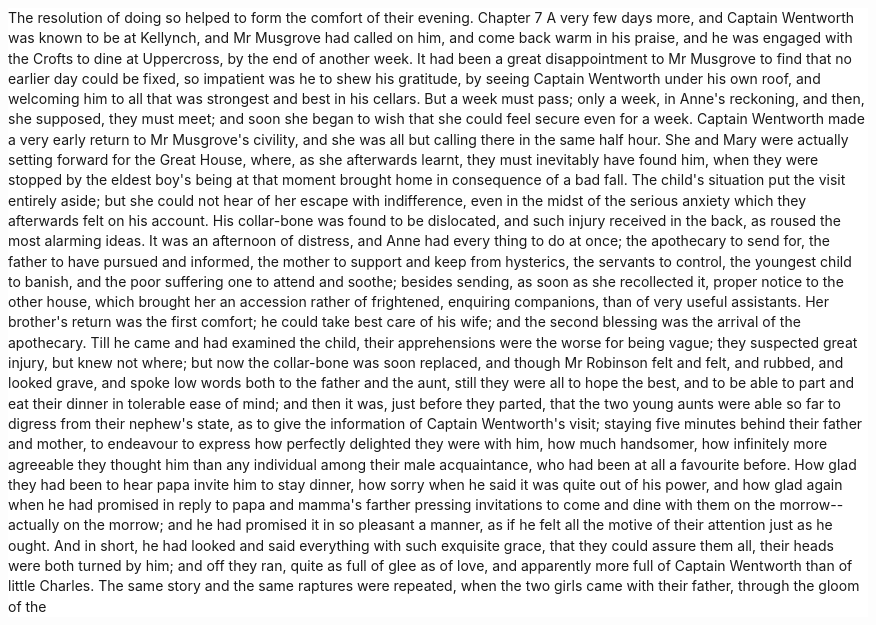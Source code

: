 The resolution of doing so helped to form the comfort of their evening. Chapter 7 A very few days more, and Captain Wentworth was known to be at Kellynch, and Mr Musgrove had called on him, and come back warm in his praise, and he was engaged with the Crofts to dine at Uppercross, by the end of another week. It had been a great disappointment to Mr Musgrove to find that no earlier day could be fixed, so impatient was he to shew his gratitude, by seeing Captain Wentworth under his own roof, and welcoming him to all that was strongest and best in his cellars. But a week must pass; only a week, in Anne's reckoning, and then, she supposed, they must meet; and soon she began to wish that she could feel secure even for a week. Captain Wentworth made a very early return to Mr Musgrove's civility, and she was all but calling there in the same half hour. She and Mary were actually setting forward for the Great House, where, as she afterwards learnt, they must inevitably have found him, when they were stopped by the eldest boy's being at that moment brought home in consequence of a bad fall. The child's situation put the visit entirely aside; but she could not hear of her escape with indifference, even in the midst of the serious anxiety which they afterwards felt on his account. His collar-bone was found to be dislocated, and such injury received in the back, as roused the most alarming ideas. It was an afternoon of distress, and Anne had every thing to do at once; the apothecary to send for, the father to have pursued and informed, the mother to support and keep from hysterics, the servants to control, the youngest child to banish, and the poor suffering one to attend and soothe; besides sending, as soon as she recollected it, proper notice to the other house, which brought her an accession rather of frightened, enquiring companions, than of very useful assistants. Her brother's return was the first comfort; he could take best care of his wife; and the second blessing was the arrival of the apothecary. Till he came and had examined the child, their apprehensions were the worse for being vague; they suspected great injury, but knew not where; but now the collar-bone was soon replaced, and though Mr Robinson felt and felt, and rubbed, and looked grave, and spoke low words both to the father and the aunt, still they were all to hope the best, and to be able to part and eat their dinner in tolerable ease of mind; and then it was, just before they parted, that the two young aunts were able so far to digress from their nephew's state, as to give the information of Captain Wentworth's visit; staying five minutes behind their father and mother, to endeavour to express how perfectly delighted they were with him, how much handsomer, how infinitely more agreeable they thought him than any individual among their male acquaintance, who had been at all a favourite before. How glad they had been to hear papa invite him to stay dinner, how sorry when he said it was quite out of his power, and how glad again when he had promised in reply to papa and mamma's farther pressing invitations to come and dine with them on the morrow--actually on the morrow; and he had promised it in so pleasant a manner, as if he felt all the motive of their attention just as he ought. And in short, he had looked and said everything with such exquisite grace, that they could assure them all, their heads were both turned by him; and off they ran, quite as full of glee as of love, and apparently more full of Captain Wentworth than of little Charles. The same story and the same raptures were repeated, when the two girls came with their father, through the gloom of the